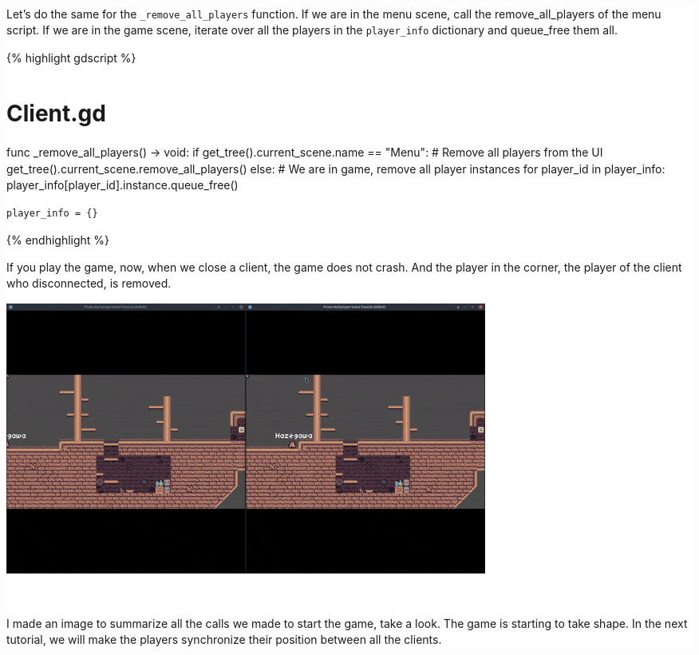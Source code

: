 
Let’s do the same for the `_remove_all_players` function. If we are in the menu scene, call the remove_all_players of the menu script. If we are in the game scene, iterate over all the players in the `player_info` dictionary and queue_free them all.

{% highlight gdscript %}
# Client.gd

func _remove_all_players() -> void:
    if get_tree().current_scene.name == "Menu":
        # Remove all players from the UI
        get_tree().current_scene.remove_all_players()
    else:
        # We are in game, remove all player instances
        for player_id in player_info:
            player_info[player_id].instance.queue_free()
    
    player_info = {}
{% endhighlight %}

If you play the game, now, when we close a client, the game does not crash. And the player in the corner, the player of the client who disconnected, is removed.

![Player being removed](/assets/images/godot/multiplayer_game/6/player_being_removed.gif)

<br>


I made an image to summarize all the calls we made to start the game, take a look. The game is starting to take shape. In the next tutorial, we will make the players synchronize their position between all the clients.
